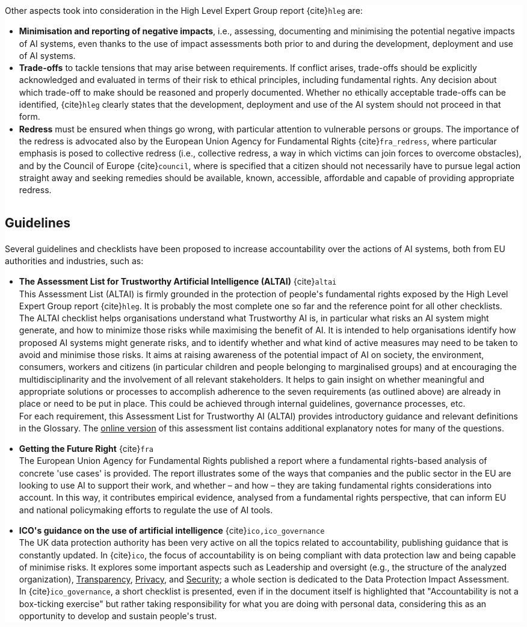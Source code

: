 Other aspects took into consideration in the High Level Expert Group report {cite}`hleg` are:
- **Minimisation and reporting of negative impacts**, i.e., assessing, documenting and minimising the potential negative impacts of AI systems, even thanks to the use of impact assessments both prior to and during the development, deployment and use of AI systems.
- **Trade-offs** to tackle tensions that may arise between requirements. If conflict arises, trade-offs should be explicitly acknowledged and evaluated in terms of their risk to ethical principles, including fundamental rights.  Any decision about which trade-off to make should be reasoned and properly documented. Whether no ethically acceptable trade-offs can be identified, {cite}`hleg` clearly states that the development, deployment and use of the AI system should not proceed in that form.
- **Redress** must be ensured when things go wrong, with particular attention to vulnerable persons or groups. The importance of the redress is advocated also by the European Union Agency for Fundamental Rights {cite}`fra_redress`, where particular emphasis is posed to collective redress (i.e., collective redress, a way in which victims can join forces to overcome obstacles), and by the Council of Europe {cite}`council`, where is specified that a citizen should not necessarily have to pursue legal action straight away and seeking remedies should be available, known, accessible, affordable and capable of providing appropriate redress. 

## Guidelines

Several guidelines and checklists have been proposed to increase accountability over the actions of AI systems, both from EU authorities and industries, such as:
- **The Assessment List for Trustworthy Artificial Intelligence (ALTAI)** {cite}`altai` <br>
This Assessment List (ALTAI) is firmly grounded in the protection of people's fundamental rights exposed by the High Level Expert Group report {cite}`hleg`. It is probably the most complete one so far and the reference point for all other checklists. <br>
The ALTAI checklist helps organisations understand what Trustworthy AI is, in particular what risks an AI system might generate, and how to minimize those risks while maximising the benefit of AI. It is intended to help organisations identify how proposed AI systems might generate risks, and to identify whether and what kind of active measures may need to be taken to avoid and minimise those risks. It aims at raising awareness of the potential impact of AI on society, the environment, consumers, workers and citizens (in particular children and people belonging to marginalised groups) and at encouraging the multidisciplinarity and the involvement of all relevant stakeholders. It helps to gain insight on whether meaningful and appropriate solutions or processes to accomplish adherence to the seven requirements (as outlined above) are already in place or need to be put in place. This could be achieved through internal guidelines, governance processes, etc. <br>
For each requirement, this Assessment List for Trustworthy AI (ALTAI) provides introductory guidance and relevant definitions in the Glossary. The <a href="https://futurium.ec.europa.eu/en/european-ai-alliance/pages/altai-assessment-list-trustworthy-artificial-intelligence" target=_blank>online version</a> of this assessment list contains additional explanatory notes for many of the questions.

- **Getting the Future Right** {cite}`fra`<br>
The European Union Agency for Fundamental Rights published a report where a fundamental rights-based analysis of concrete 'use cases' is provided. The report illustrates some of the ways that companies and the public sector in the EU are looking to use AI to support their work, and whether – and how – they are taking fundamental rights considerations into account. In this way, it contributes empirical evidence, analysed from a fundamental rights perspective, that can inform EU and national policymaking efforts to regulate the use of AI tools.


- **ICO's guidance on the use of artificial intelligence** {cite}`ico,ico_governance` <br>
The UK data protection authority has been very active on all the topics related to accountability, publishing guidance that is constantly updated. In {cite}`ico`, the focus of accountability is on being compliant with data protection law and being capable of minimise risks. It explores some important aspects such as Leadership and oversight (e.g., the structure of the analyzed organization), [Transparency](../T3.1,md), [Privacy](../T3.5.md), and [Security](../T3.2.md); a whole section is dedicated to the Data Protection Impact Assessment.<br>
In {cite}`ico_governance`, a short checklist is presented, even if in the document itself is highlighted that "Accountability is not a box-ticking exercise"  but rather taking responsibility for what you are doing with personal data, considering this as an opportunity to develop and sustain people's trust. 

